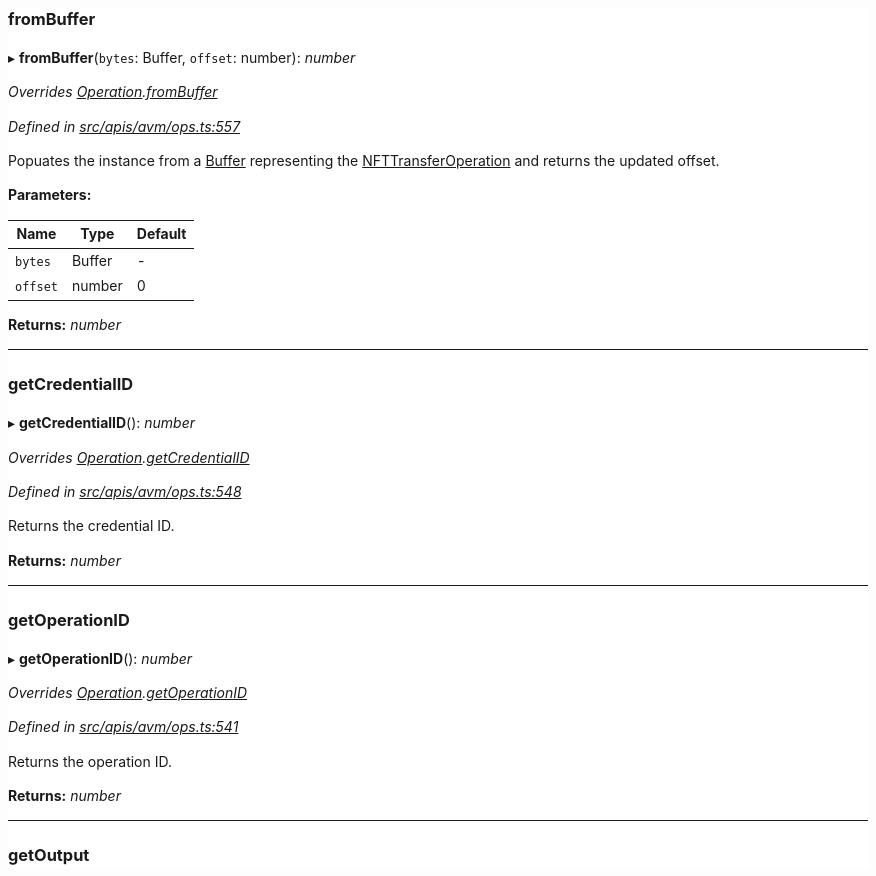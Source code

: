 ###  fromBuffer

▸ **fromBuffer**(`bytes`: Buffer, `offset`: number): *number*

*Overrides [Operation](api_avm_operations.operation.md).[fromBuffer](api_avm_operations.operation.md#frombuffer)*

*Defined in [src/apis/avm/ops.ts:557](https://github.com/ava-labs/avalanchejs/blob/87820e3/src/apis/avm/ops.ts#L557)*

Popuates the instance from a [Buffer](https://github.com/feross/buffer) representing the [NFTTransferOperation](api_avm_operations.nfttransferoperation.md) and returns the updated offset.

**Parameters:**

Name | Type | Default |
------ | ------ | ------ |
`bytes` | Buffer | - |
`offset` | number | 0 |

**Returns:** *number*

___

###  getCredentialID

▸ **getCredentialID**(): *number*

*Overrides [Operation](api_avm_operations.operation.md).[getCredentialID](api_avm_operations.operation.md#abstract-getcredentialid)*

*Defined in [src/apis/avm/ops.ts:548](https://github.com/ava-labs/avalanchejs/blob/87820e3/src/apis/avm/ops.ts#L548)*

Returns the credential ID.

**Returns:** *number*

___

###  getOperationID

▸ **getOperationID**(): *number*

*Overrides [Operation](api_avm_operations.operation.md).[getOperationID](api_avm_operations.operation.md#abstract-getoperationid)*

*Defined in [src/apis/avm/ops.ts:541](https://github.com/ava-labs/avalanchejs/blob/87820e3/src/apis/avm/ops.ts#L541)*

Returns the operation ID.

**Returns:** *number*

___

###  getOutput
